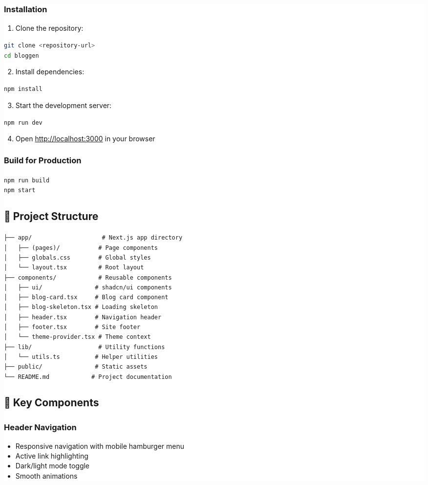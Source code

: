 ### Installation

1. Clone the repository:
```bash
git clone <repository-url>
cd bloggen
```

2. Install dependencies:
```bash
npm install
```

3. Start the development server:
```bash
npm run dev
```

4. Open [http://localhost:3000](http://localhost:3000) in your browser

### Build for Production

```bash
npm run build
npm start
```

## 📁 Project Structure

```
├── app/                    # Next.js app directory
│   ├── (pages)/           # Page components
│   ├── globals.css        # Global styles
│   └── layout.tsx         # Root layout
├── components/            # Reusable components
│   ├── ui/               # shadcn/ui components
│   ├── blog-card.tsx     # Blog card component
│   ├── blog-skeleton.tsx # Loading skeleton
│   ├── header.tsx        # Navigation header
│   ├── footer.tsx        # Site footer
│   └── theme-provider.tsx # Theme context
├── lib/                   # Utility functions
│   └── utils.ts          # Helper utilities
├── public/               # Static assets
└── README.md            # Project documentation
```

## 🎯 Key Components

### Header Navigation
- Responsive navigation with mobile hamburger menu
- Active link highlighting
- Dark/light mode toggle
- Smooth animations
